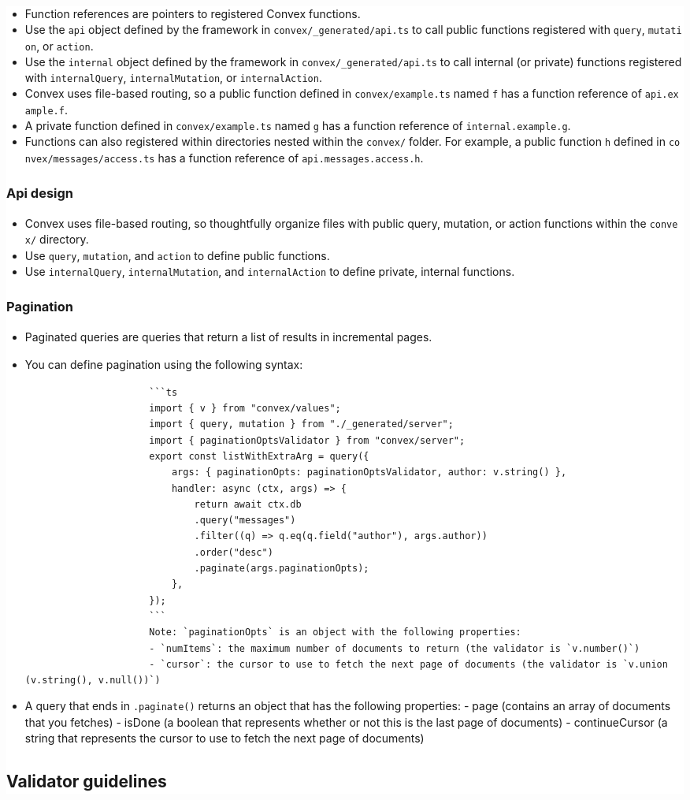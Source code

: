 - Function references are pointers to registered Convex functions.
- Use the `api` object defined by the framework in `convex/_generated/api.ts` to call public functions registered with `query`, `mutation`, or `action`.
- Use the `internal` object defined by the framework in `convex/_generated/api.ts` to call internal (or private) functions registered with `internalQuery`, `internalMutation`, or `internalAction`.
- Convex uses file-based routing, so a public function defined in `convex/example.ts` named `f` has a function reference of `api.example.f`.
- A private function defined in `convex/example.ts` named `g` has a function reference of `internal.example.g`.
- Functions can also registered within directories nested within the `convex/` folder. For example, a public function `h` defined in `convex/messages/access.ts` has a function reference of `api.messages.access.h`.

### Api design

- Convex uses file-based routing, so thoughtfully organize files with public query, mutation, or action functions within the `convex/` directory.
- Use `query`, `mutation`, and `action` to define public functions.
- Use `internalQuery`, `internalMutation`, and `internalAction` to define private, internal functions.

### Pagination

- Paginated queries are queries that return a list of results in incremental pages.
- You can define pagination using the following syntax:

                            ```ts
                            import { v } from "convex/values";
                            import { query, mutation } from "./_generated/server";
                            import { paginationOptsValidator } from "convex/server";
                            export const listWithExtraArg = query({
                                args: { paginationOpts: paginationOptsValidator, author: v.string() },
                                handler: async (ctx, args) => {
                                    return await ctx.db
                                    .query("messages")
                                    .filter((q) => q.eq(q.field("author"), args.author))
                                    .order("desc")
                                    .paginate(args.paginationOpts);
                                },
                            });
                            ```
                            Note: `paginationOpts` is an object with the following properties:
                            - `numItems`: the maximum number of documents to return (the validator is `v.number()`)
                            - `cursor`: the cursor to use to fetch the next page of documents (the validator is `v.union(v.string(), v.null())`)

- A query that ends in `.paginate()` returns an object that has the following properties: - page (contains an array of documents that you fetches) - isDone (a boolean that represents whether or not this is the last page of documents) - continueCursor (a string that represents the cursor to use to fetch the next page of documents)

## Validator guidelines
